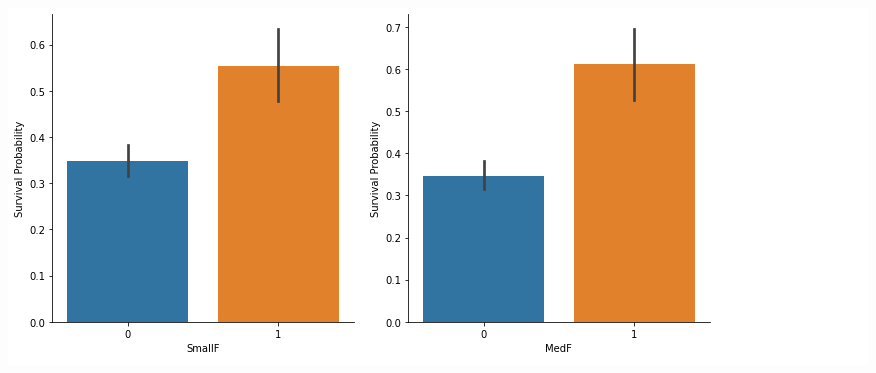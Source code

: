 


    
<img src="\assets\images\TitanicPython\output_52_2.png" alt="Alt text">
    



    
<img src="\assets\images\TitanicPython\output_52_3.png" alt="Alt text">
    



    